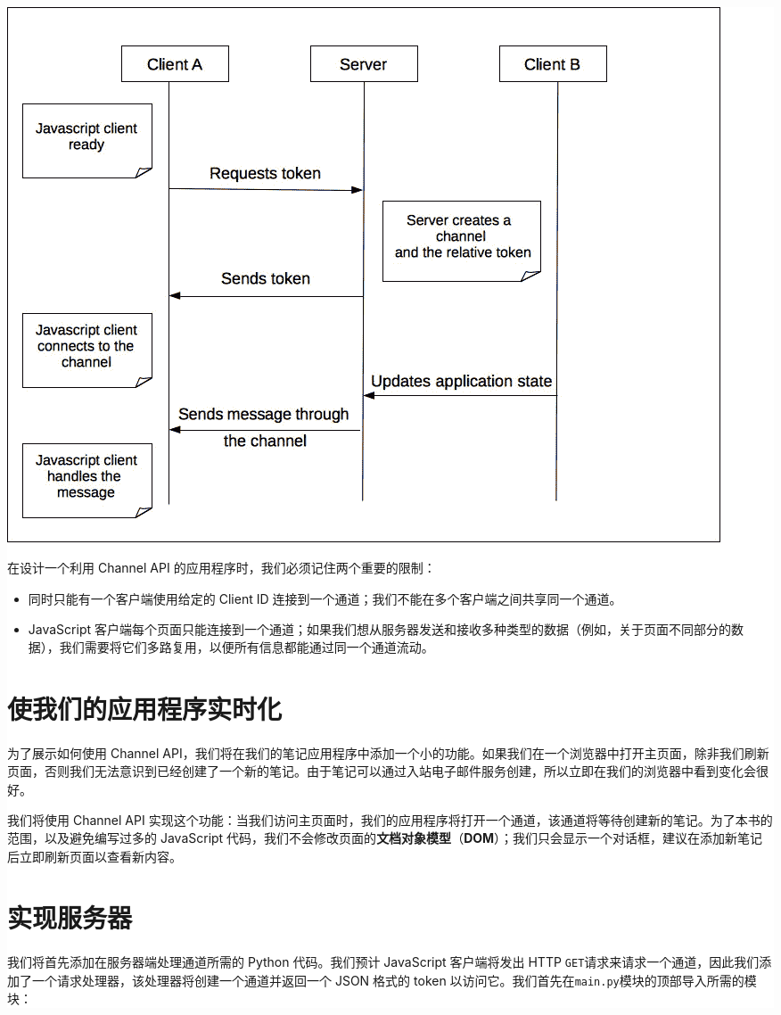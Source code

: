 ![理解 Channel API 的工作原理](img/8194OS_06_01.jpg)

在设计一个利用 Channel API 的应用程序时，我们必须记住两个重要的限制：

+   同时只能有一个客户端使用给定的 Client ID 连接到一个通道；我们不能在多个客户端之间共享同一个通道。

+   JavaScript 客户端每个页面只能连接到一个通道；如果我们想从服务器发送和接收多种类型的数据（例如，关于页面不同部分的数据），我们需要将它们多路复用，以便所有信息都能通过同一个通道流动。

# 使我们的应用程序实时化

为了展示如何使用 Channel API，我们将在我们的笔记应用程序中添加一个小的功能。如果我们在一个浏览器中打开主页面，除非我们刷新页面，否则我们无法意识到已经创建了一个新的笔记。由于笔记可以通过入站电子邮件服务创建，所以立即在我们的浏览器中看到变化会很好。

我们将使用 Channel API 实现这个功能：当我们访问主页面时，我们的应用程序将打开一个通道，该通道将等待创建新的笔记。为了本书的范围，以及避免编写过多的 JavaScript 代码，我们不会修改页面的**文档对象模型**（**DOM**）；我们只会显示一个对话框，建议在添加新笔记后立即刷新页面以查看新内容。

# 实现服务器

我们将首先添加在服务器端处理通道所需的 Python 代码。我们预计 JavaScript 客户端将发出 HTTP `GET`请求来请求一个通道，因此我们添加了一个请求处理器，该处理器将创建一个通道并返回一个 JSON 格式的 token 以访问它。我们首先在`main.py`模块的顶部导入所需的模块：
